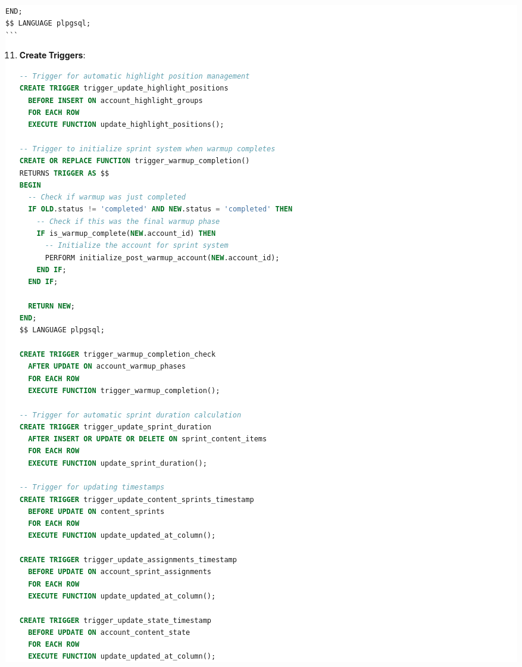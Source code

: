     END;
    $$ LANGUAGE plpgsql;
    ```

11. **Create Triggers**:
    ```sql
    -- Trigger for automatic highlight position management
    CREATE TRIGGER trigger_update_highlight_positions
      BEFORE INSERT ON account_highlight_groups
      FOR EACH ROW 
      EXECUTE FUNCTION update_highlight_positions();
    
    -- Trigger to initialize sprint system when warmup completes
    CREATE OR REPLACE FUNCTION trigger_warmup_completion()
    RETURNS TRIGGER AS $$
    BEGIN
      -- Check if warmup was just completed
      IF OLD.status != 'completed' AND NEW.status = 'completed' THEN
        -- Check if this was the final warmup phase
        IF is_warmup_complete(NEW.account_id) THEN
          -- Initialize the account for sprint system
          PERFORM initialize_post_warmup_account(NEW.account_id);
        END IF;
      END IF;
      
      RETURN NEW;
    END;
    $$ LANGUAGE plpgsql;
    
    CREATE TRIGGER trigger_warmup_completion_check
      AFTER UPDATE ON account_warmup_phases
      FOR EACH ROW 
      EXECUTE FUNCTION trigger_warmup_completion();
    
    -- Trigger for automatic sprint duration calculation
    CREATE TRIGGER trigger_update_sprint_duration
      AFTER INSERT OR UPDATE OR DELETE ON sprint_content_items
      FOR EACH ROW 
      EXECUTE FUNCTION update_sprint_duration();
    
    -- Trigger for updating timestamps
    CREATE TRIGGER trigger_update_content_sprints_timestamp
      BEFORE UPDATE ON content_sprints
      FOR EACH ROW 
      EXECUTE FUNCTION update_updated_at_column();
      
    CREATE TRIGGER trigger_update_assignments_timestamp
      BEFORE UPDATE ON account_sprint_assignments
      FOR EACH ROW 
      EXECUTE FUNCTION update_updated_at_column();
      
    CREATE TRIGGER trigger_update_state_timestamp
      BEFORE UPDATE ON account_content_state
      FOR EACH ROW 
      EXECUTE FUNCTION update_updated_at_column();
    ```
